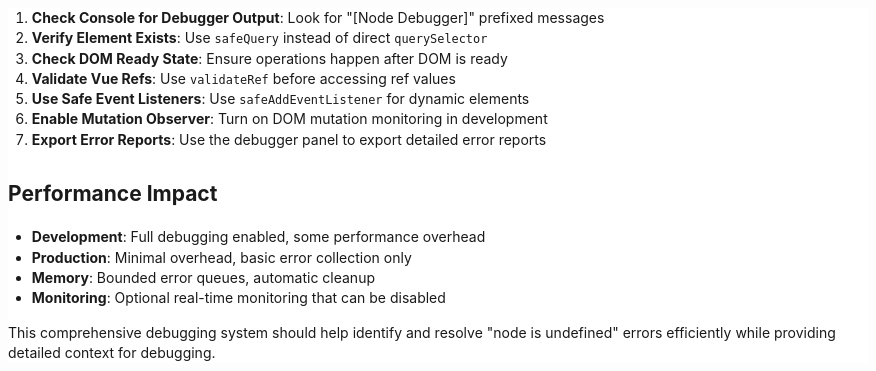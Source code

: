 1. **Check Console for Debugger Output**: Look for "[Node Debugger]" prefixed messages
2. **Verify Element Exists**: Use `safeQuery` instead of direct `querySelector`
3. **Check DOM Ready State**: Ensure operations happen after DOM is ready
4. **Validate Vue Refs**: Use `validateRef` before accessing ref values
5. **Use Safe Event Listeners**: Use `safeAddEventListener` for dynamic elements
6. **Enable Mutation Observer**: Turn on DOM mutation monitoring in development
7. **Export Error Reports**: Use the debugger panel to export detailed error reports

## Performance Impact

- **Development**: Full debugging enabled, some performance overhead
- **Production**: Minimal overhead, basic error collection only
- **Memory**: Bounded error queues, automatic cleanup
- **Monitoring**: Optional real-time monitoring that can be disabled

This comprehensive debugging system should help identify and resolve "node is undefined" errors efficiently while providing detailed context for debugging.
